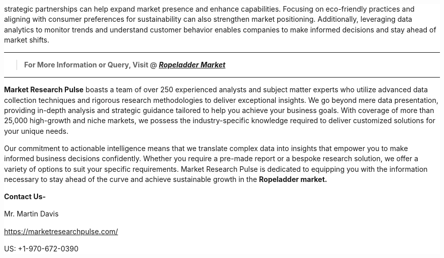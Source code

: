 strategic partnerships can help expand market presence and enhance capabilities. Focusing on eco-friendly practices and aligning with consumer preferences for sustainability can also strengthen market positioning. Additionally, leveraging data analytics to monitor trends and understand customer behavior enables companies to make informed decisions and stay ahead of market shifts.</p><hr /><blockquote><p><strong>For More Information or Query, Visit @&nbsp;<em><a href="https://marketresearchpulse.com/report/94986/ropeladder-market?utm_source=Linkedin&utm_medium=019">Ropeladder Market</a></em></strong></p></blockquote><hr /><p><strong>Market Research Pulse</strong> boasts a team of over 250 experienced analysts and subject matter experts who utilize advanced data collection techniques and rigorous research methodologies to deliver exceptional insights. We go beyond mere data presentation, providing in-depth analysis and strategic guidance tailored to help you achieve your business goals. With coverage of more than 25,000 high-growth and niche markets, we possess the industry-specific knowledge required to deliver customized solutions for your unique needs.</p><p>Our commitment to actionable intelligence means that we translate complex data into insights that empower you to make informed business decisions confidently. Whether you require a pre-made report or a bespoke research solution, we offer a variety of options to suit your specific requirements. Market Research Pulse is dedicated to equipping you with the information necessary to stay ahead of the curve and achieve sustainable growth in the <strong>Ropeladder market.</strong></p><p><strong>Contact Us-</strong></p><p>Mr. Martin Davis</p><p>https://marketresearchpulse.com/</p><p>US: +1-970-672-0390</p>
